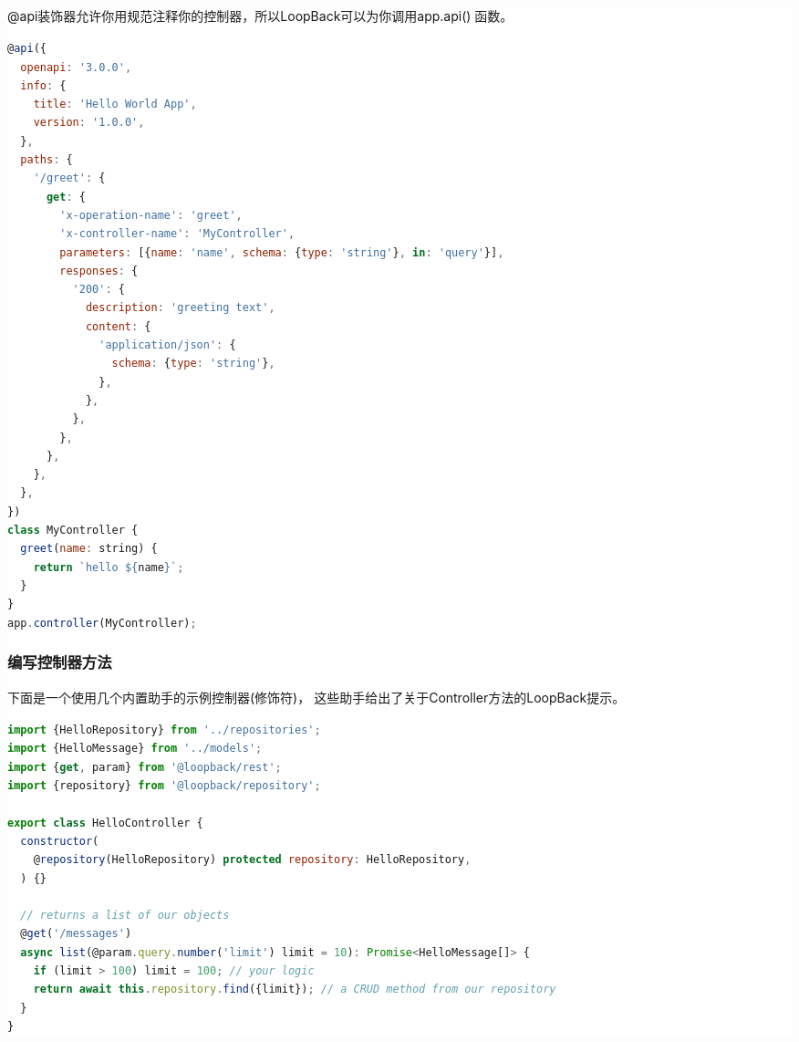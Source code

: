 @api装饰器允许你用规范注释你的控制器，所以LoopBack可以为你调用app.api() 函数。

```js
@api({
  openapi: '3.0.0',
  info: {
    title: 'Hello World App',
    version: '1.0.0',
  },
  paths: {
    '/greet': {
      get: {
        'x-operation-name': 'greet',
        'x-controller-name': 'MyController',
        parameters: [{name: 'name', schema: {type: 'string'}, in: 'query'}],
        responses: {
          '200': {
            description: 'greeting text',
            content: {
              'application/json': {
                schema: {type: 'string'},
              },
            },
          },
        },
      },
    },
  },
})
class MyController {
  greet(name: string) {
    return `hello ${name}`;
  }
}
app.controller(MyController);
```


### 编写控制器方法

下面是一个使用几个内置助手的示例控制器(修饰符)，
这些助手给出了关于Controller方法的LoopBack提示。

```js
import {HelloRepository} from '../repositories';
import {HelloMessage} from '../models';
import {get, param} from '@loopback/rest';
import {repository} from '@loopback/repository';

export class HelloController {
  constructor(
    @repository(HelloRepository) protected repository: HelloRepository,
  ) {}

  // returns a list of our objects
  @get('/messages')
  async list(@param.query.number('limit') limit = 10): Promise<HelloMessage[]> {
    if (limit > 100) limit = 100; // your logic
    return await this.repository.find({limit}); // a CRUD method from our repository
  }
}
```
